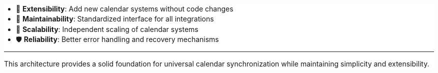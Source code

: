 - 🚀 **Extensibility**: Add new calendar systems without code changes
- 🔧 **Maintainability**: Standardized interface for all integrations
- 🏢 **Scalability**: Independent scaling of calendar systems
- 🛡️ **Reliability**: Better error handling and recovery mechanisms

---

This architecture provides a solid foundation for universal calendar synchronization while maintaining simplicity and extensibility.
